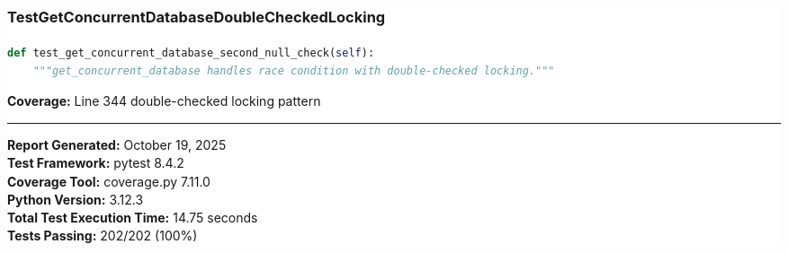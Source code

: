 ### TestGetConcurrentDatabaseDoubleCheckedLocking
```python
def test_get_concurrent_database_second_null_check(self):
    """get_concurrent_database handles race condition with double-checked locking."""
```
**Coverage:** Line 344 double-checked locking pattern

---

**Report Generated:** October 19, 2025  
**Test Framework:** pytest 8.4.2  
**Coverage Tool:** coverage.py 7.11.0  
**Python Version:** 3.12.3  
**Total Test Execution Time:** 14.75 seconds  
**Tests Passing:** 202/202 (100%)

